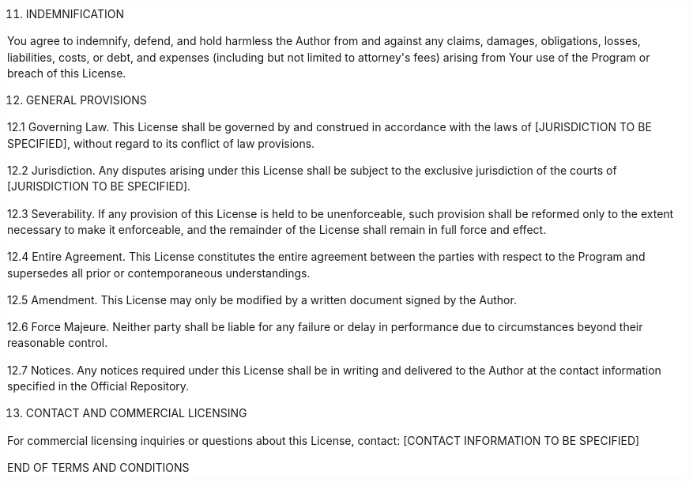 11. INDEMNIFICATION

You agree to indemnify, defend, and hold harmless the Author from and against any claims, damages, obligations, losses, liabilities, costs, or debt, and expenses (including but not limited to attorney's fees) arising from Your use of the Program or breach of this License.

12. GENERAL PROVISIONS

12.1 Governing Law. This License shall be governed by and construed in accordance with the laws of [JURISDICTION TO BE SPECIFIED], without regard to its conflict of law provisions.

12.2 Jurisdiction. Any disputes arising under this License shall be subject to the exclusive jurisdiction of the courts of [JURISDICTION TO BE SPECIFIED].

12.3 Severability. If any provision of this License is held to be unenforceable, such provision shall be reformed only to the extent necessary to make it enforceable, and the remainder of the License shall remain in full force and effect.

12.4 Entire Agreement. This License constitutes the entire agreement between the parties with respect to the Program and supersedes all prior or contemporaneous understandings.

12.5 Amendment. This License may only be modified by a written document signed by the Author.

12.6 Force Majeure. Neither party shall be liable for any failure or delay in performance due to circumstances beyond their reasonable control.

12.7 Notices. Any notices required under this License shall be in writing and delivered to the Author at the contact information specified in the Official Repository.

13. CONTACT AND COMMERCIAL LICENSING

For commercial licensing inquiries or questions about this License, contact: [CONTACT INFORMATION TO BE SPECIFIED]

END OF TERMS AND CONDITIONS
